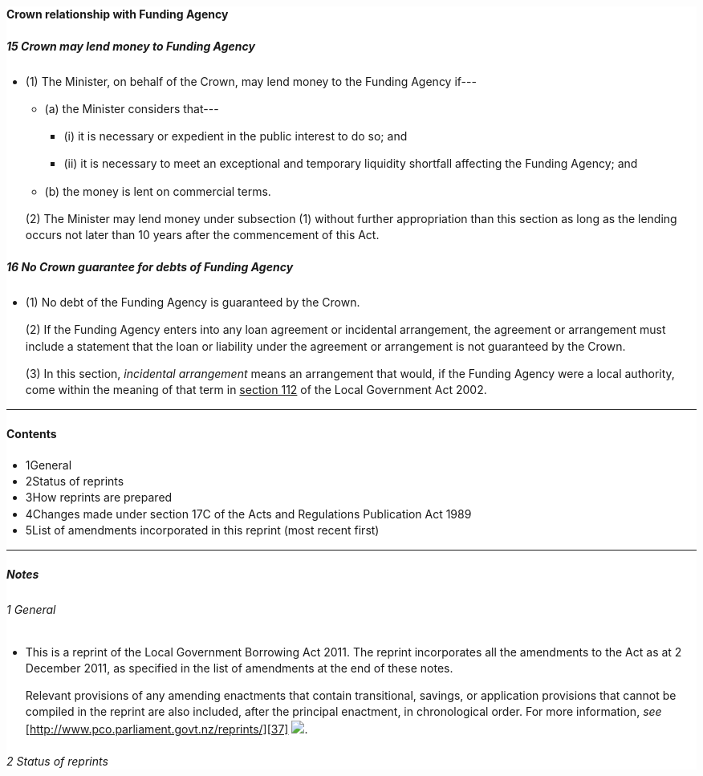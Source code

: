     

#### Crown relationship with Funding Agency

##### 15 Crown may lend money to Funding Agency
    
*   (1) The Minister, on behalf of the Crown, may lend money to the Funding Agency if---
        
    *   (a) the Minister considers that---
            
        *   (i) it is necessary or expedient in the public interest to do so; and
        
        *   (ii) it is necessary to meet an exceptional and temporary liquidity shortfall affecting the Funding Agency; and
        
        
    
    *   (b) the money is lent on commercial terms.
    
    (2) The Minister may lend money under subsection (1) without further appropriation than this section as long as the lending occurs not later than 10 years after the commencement of this Act.

##### 16 No Crown guarantee for debts of Funding Agency
    
*   (1) No debt of the Funding Agency is guaranteed by the Crown.
    
    (2) If the Funding Agency enters into any loan agreement or incidental arrangement, the agreement or arrangement must include a statement that the loan or liability under the agreement or arrangement is not guaranteed by the Crown.
    
    (3) In this section, _incidental arrangement_ means an arrangement that would, if the Funding Agency were a local authority, come within the meaning of that term in [section 112][36] of the Local Government Act 2002\.

---

#### Contents
    
*   1General
*   2Status of reprints
*   3How reprints are prepared
*   4Changes made under section 17C of the Acts and Regulations Publication Act 1989
*   5List of amendments incorporated in this reprint (most recent first)

---

##### Notes

###### 1 General
    
*   This is a reprint of the Local Government Borrowing Act 2011\. The reprint incorporates all the amendments to the Act as at 2 December 2011, as specified in the list of amendments at the end of these notes.
    
    Relevant provisions of any amending enactments that contain transitional, savings, or application provisions that cannot be compiled in the reprint are also included, after the principal enactment, in chronological order. For more information, _see_ [http://www.pco.parliament.govt.nz/reprints/][37] ![](/images/external_link.gif).

###### 2 Status of reprints
    

[0]: http://www.legislation.govt.nz/act/public/2011/0077/latest/link.aspx?id=DLM195466
[1]: http://www.legislation.govt.nz/act/public/2011/0077/latest/whole.html#DLM3989700
[2]: http://www.legislation.govt.nz/act/public/2011/0077/latest/whole.html#DLM3989701
[3]: http://www.legislation.govt.nz/act/public/2011/0077/latest/whole.html#DLM3620710
[4]: http://www.legislation.govt.nz/act/public/2011/0077/latest/whole.html#DLM3620711
[5]: http://www.legislation.govt.nz/act/public/2011/0077/latest/whole.html#DLM3620712
[6]: http://www.legislation.govt.nz/act/public/2011/0077/latest/whole.html#DLM3620717
[7]: http://www.legislation.govt.nz/act/public/2011/0077/latest/whole.html#DLM3620718
[8]: http://www.legislation.govt.nz/act/public/2011/0077/latest/whole.html#DLM3620719
[9]: http://www.legislation.govt.nz/act/public/2011/0077/latest/whole.html#DLM3620720
[10]: http://www.legislation.govt.nz/act/public/2011/0077/latest/whole.html#DLM3620721
[11]: http://www.legislation.govt.nz/act/public/2011/0077/latest/whole.html#DLM3620722
[12]: http://www.legislation.govt.nz/act/public/2011/0077/latest/whole.html#DLM3620723
[13]: http://www.legislation.govt.nz/act/public/2011/0077/latest/whole.html#DLM3620724
[14]: http://www.legislation.govt.nz/act/public/2011/0077/latest/whole.html#DLM3620725
[15]: http://www.legislation.govt.nz/act/public/2011/0077/latest/whole.html#DLM3620726
[16]: http://www.legislation.govt.nz/act/public/2011/0077/latest/whole.html#DLM3620727
[17]: http://www.legislation.govt.nz/act/public/2011/0077/latest/whole.html#DLM3620728
[18]: http://www.legislation.govt.nz/act/public/2011/0077/latest/whole.html#DLM3620729
[19]: http://www.legislation.govt.nz/act/public/2011/0077/latest/whole.html#DLM3620730
[20]: http://www.legislation.govt.nz/act/public/2011/0077/latest/whole.html#DLM3620733
[21]: http://www.legislation.govt.nz/act/public/2011/0077/latest/whole.html#DLM3620734
[22]: http://www.legislation.govt.nz/act/public/2011/0077/latest/whole.html#DLM3620735
[23]: http://www.legislation.govt.nz/act/public/2011/0077/latest/link.aspx?id=DLM319569
[24]: http://www.legislation.govt.nz/act/public/2011/0077/latest/link.aspx?id=DLM320106
[25]: http://www.legislation.govt.nz/act/public/2011/0077/latest/link.aspx?id=DLM160819
[26]: http://www.legislation.govt.nz/act/public/2011/0077/latest/link.aspx?id=DLM170872
[27]: http://www.legislation.govt.nz/act/public/2011/0077/latest/link.aspx?id=DLM1607314
[28]: http://www.legislation.govt.nz/act/public/2011/0077/latest/link.aspx?id=DLM25999
[29]: http://www.legislation.govt.nz/act/public/2011/0077/latest/link.aspx?id=DLM171886
[30]: http://www.legislation.govt.nz/act/public/2011/0077/latest/link.aspx?id=DLM3414327
[31]: http://www.legislation.govt.nz/act/public/2011/0077/latest/link.aspx?id=DLM172393
[32]: http://www.legislation.govt.nz/act/public/2011/0077/latest/link.aspx?id=DLM172395
[33]: http://www.legislation.govt.nz/act/public/2011/0077/latest/link.aspx?id=DLM172396
[34]: http://www.legislation.govt.nz/act/public/2011/0077/latest/link.aspx?id=DLM172900
[35]: http://www.legislation.govt.nz/act/public/2011/0077/latest/link.aspx?id=DLM1520575
[36]: http://www.legislation.govt.nz/act/public/2011/0077/latest/link.aspx?id=DLM172378
[37]: http://www.pco.parliament.govt.nz/reprints/
[38]: http://www.legislation.govt.nz/act/public/2011/0077/latest/link.aspx?id=DLM195439
[39]: http://www.pco.parliament.govt.nz/editorial-conventions/
[40]: http://www.legislation.govt.nz/act/public/2011/0077/latest/link.aspx?id=DLM195468
[41]: http://www.legislation.govt.nz/act/public/2011/0077/latest/link.aspx?id=DLM195470